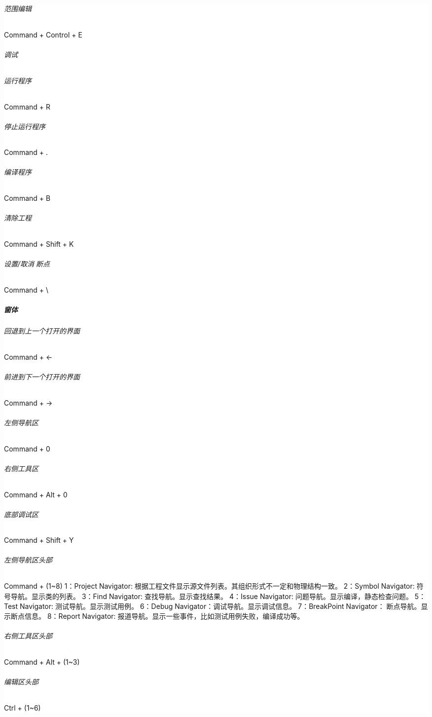 ###### 范围编辑

Command + Control + E



###### 调试

###### 运行程序
Command + R

###### 停止运行程序
Command + .

###### 编译程序
Command + B

###### 清除工程
Command + Shift + K

###### 设置/取消 断点
Command + \



##### 窗体

###### 回退到上一个打开的界面
Command + ←

###### 前进到下一个打开的界面
Command + →

###### 左侧导航区
Command + 0

###### 右侧工具区
Command + Alt + 0

###### 底部调试区
Command + Shift + Y

###### 左侧导航区头部
Command + (1~8)
    1：Project Navigator: 根据工程文件显示源文件列表。其组织形式不一定和物理结构一致。
    2：Symbol Navigator: 符号导航。显示类的列表。
    3：Find Navigator: 查找导航。显示查找结果。
    4：Issue Navigator: 问题导航。显示编译，静态检查问题。
    5：Test Navigator: 测试导航。显示测试用例。
    6：Debug Navigator：调试导航。显示调试信息。
    7：BreakPoint Navigator： 断点导航。显示断点信息。
    8：Report Navigator: 报道导航。显示一些事件，比如测试用例失败，编译成功等。

###### 右侧工具区头部
Command + Alt + (1~3)


###### 编辑区头部
Ctrl + (1~6)


